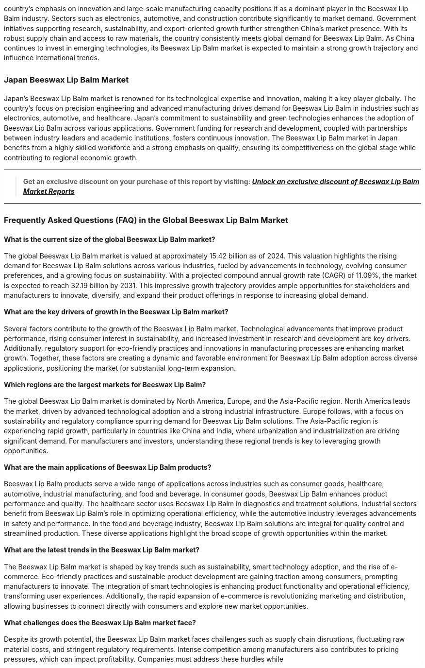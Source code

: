 country&rsquo;s emphasis on innovation and large-scale manufacturing capacity positions it as a dominant player in the Beeswax Lip Balm industry. Sectors such as electronics, automotive, and construction contribute significantly to market demand. Government initiatives supporting research, sustainability, and export-oriented growth further strengthen China&rsquo;s market presence. With its robust supply chain and access to raw materials, the country consistently meets global demand for Beeswax Lip Balm. As China continues to invest in emerging technologies, its Beeswax Lip Balm market is expected to maintain a strong growth trajectory and influence international trends.</p><h3>Japan Beeswax Lip Balm Market</h3><p>Japan&rsquo;s Beeswax Lip Balm market is renowned for its technological expertise and innovation, making it a key player globally. The country&rsquo;s focus on precision engineering and advanced manufacturing drives demand for Beeswax Lip Balm in industries such as electronics, automotive, and healthcare. Japan&rsquo;s commitment to sustainability and green technologies enhances the adoption of Beeswax Lip Balm across various applications. Government funding for research and development, coupled with partnerships between industry leaders and academic institutions, fosters continuous innovation. The Beeswax Lip Balm market in Japan benefits from a highly skilled workforce and a strong emphasis on quality, ensuring its competitiveness on the global stage while contributing to regional economic growth.</p><hr /><blockquote><p><strong>Get an exclusive discount on your purchase of this report by visiting: <em><a href="://marketresearchpulse.com/ask-for-discount/72889?utm_source=Github&amp;utm_medium=029">Unlock an exclusive discount of Beeswax Lip Balm Market Reports</a></em>&nbsp;</strong></p></blockquote><hr /><h3>Frequently Asked Questions (FAQ) in the Global Beeswax Lip Balm Market</h3><p><strong>What is the current size of the global Beeswax Lip Balm market?</strong></p><p>The global Beeswax Lip Balm market is valued at approximately 15.42 billion as of 2024. This valuation highlights the rising demand for Beeswax Lip Balm solutions across various industries, fueled by advancements in technology, evolving consumer preferences, and a growing focus on sustainability. With a projected compound annual growth rate (CAGR) of 11.09%, the market is expected to reach 32.19 billion by 2031. This impressive growth trajectory provides ample opportunities for stakeholders and manufacturers to innovate, diversify, and expand their product offerings in response to increasing global demand.</p><p><strong>What are the key drivers of growth in the Beeswax Lip Balm market?</strong></p><p>Several factors contribute to the growth of the Beeswax Lip Balm market. Technological advancements that improve product performance, rising consumer interest in sustainability, and increased investment in research and development are key drivers. Additionally, regulatory support for eco-friendly practices and innovations in manufacturing processes are enhancing market growth. Together, these factors are creating a dynamic and favorable environment for Beeswax Lip Balm adoption across diverse applications, positioning the market for substantial long-term expansion.</p><p><strong>Which regions are the largest markets for Beeswax Lip Balm?</strong></p><p>The global Beeswax Lip Balm market is dominated by North America, Europe, and the Asia-Pacific region. North America leads the market, driven by advanced technological adoption and a strong industrial infrastructure. Europe follows, with a focus on sustainability and regulatory compliance spurring demand for Beeswax Lip Balm solutions. The Asia-Pacific region is experiencing rapid growth, particularly in countries like China and India, where urbanization and industrialization are driving significant demand. For manufacturers and investors, understanding these regional trends is key to leveraging growth opportunities.</p><p><strong>What are the main applications of Beeswax Lip Balm products?</strong></p><p>Beeswax Lip Balm products serve a wide range of applications across industries such as consumer goods, healthcare, automotive, industrial manufacturing, and food and beverage. In consumer goods, Beeswax Lip Balm enhances product performance and quality. The healthcare sector uses Beeswax Lip Balm in diagnostics and treatment solutions. Industrial sectors benefit from Beeswax Lip Balm&rsquo;s role in optimizing operational efficiency, while the automotive industry leverages advancements in safety and performance. In the food and beverage industry, Beeswax Lip Balm solutions are integral for quality control and streamlined production. These diverse applications highlight the broad scope of growth opportunities within the market.</p><p><strong>What are the latest trends in the Beeswax Lip Balm market?</strong></p><p>The Beeswax Lip Balm market is shaped by key trends such as sustainability, smart technology adoption, and the rise of e-commerce. Eco-friendly practices and sustainable product development are gaining traction among consumers, prompting manufacturers to innovate. The integration of smart technologies is enhancing product functionality and operational efficiency, transforming user experiences. Additionally, the rapid expansion of e-commerce is revolutionizing marketing and distribution, allowing businesses to connect directly with consumers and explore new market opportunities.</p><p><strong>What challenges does the Beeswax Lip Balm market face?</strong></p><p>Despite its growth potential, the Beeswax Lip Balm market faces challenges such as supply chain disruptions, fluctuating raw material costs, and stringent regulatory requirements. Intense competition among manufacturers also contributes to pricing pressures, which can impact profitability. Companies must address these hurdles while